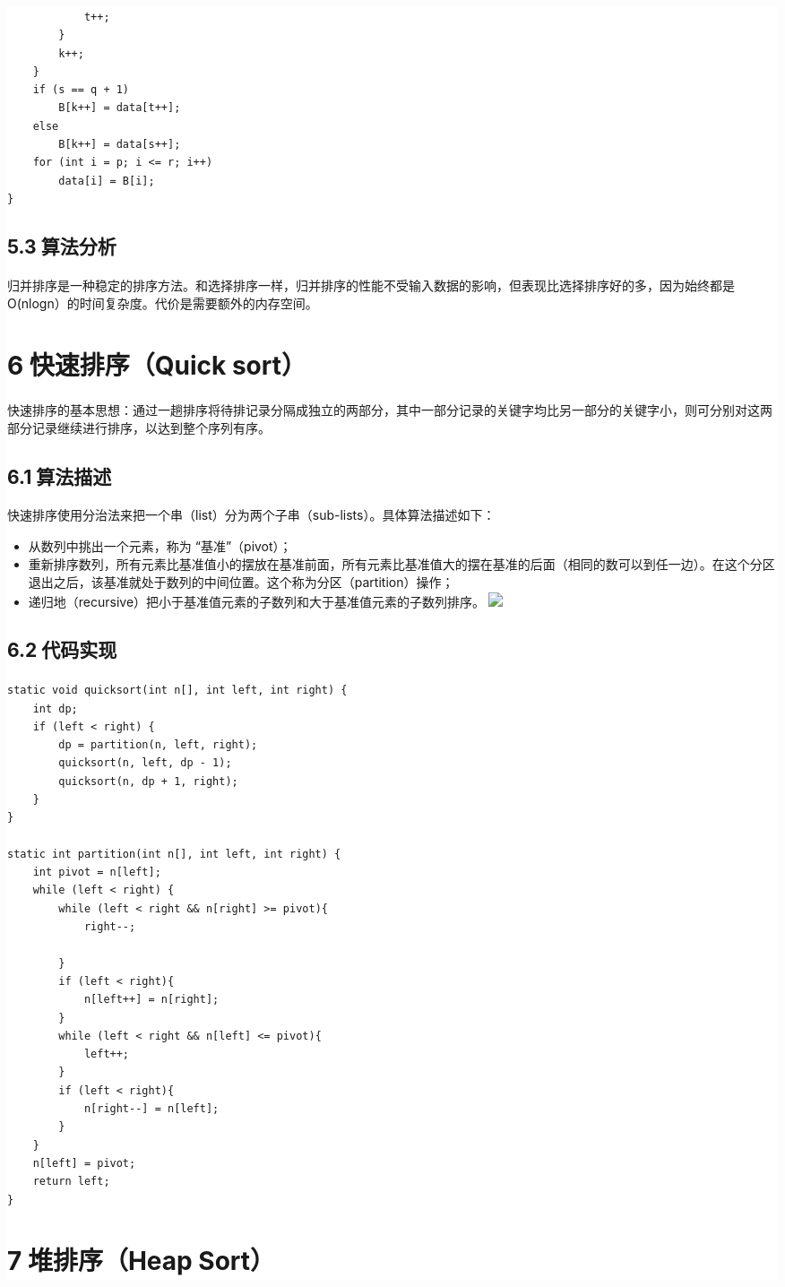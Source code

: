 ```
            t++;   
        }   
        k++;   
    }   
    if (s == q + 1)   
        B[k++] = data[t++];   
    else  
        B[k++] = data[s++];   
    for (int i = p; i <= r; i++)   
        data[i] = B[i];   
}
```
## 5.3 算法分析
归并排序是一种稳定的排序方法。和选择排序一样，归并排序的性能不受输入数据的影响，但表现比选择排序好的多，因为始终都是O(nlogn）的时间复杂度。代价是需要额外的内存空间。
# 6 快速排序（Quick sort）
快速排序的基本思想：通过一趟排序将待排记录分隔成独立的两部分，其中一部分记录的关键字均比另一部分的关键字小，则可分别对这两部分记录继续进行排序，以达到整个序列有序。
## 6.1 算法描述
快速排序使用分治法来把一个串（list）分为两个子串（sub-lists）。具体算法描述如下：
+ 从数列中挑出一个元素，称为 “基准”（pivot）；
+ 重新排序数列，所有元素比基准值小的摆放在基准前面，所有元素比基准值大的摆在基准的后面（相同的数可以到任一边）。在这个分区退出之后，该基准就处于数列的中间位置。这个称为分区（partition）操作；
+ 递归地（recursive）把小于基准值元素的子数列和大于基准值元素的子数列排序。
![](https://images2017.cnblogs.com/blog/849589/201710/849589-20171015230936371-1413523412.gif)
## 6.2 代码实现
```
static void quicksort(int n[], int left, int right) {
    int dp;
    if (left < right) {
        dp = partition(n, left, right);
        quicksort(n, left, dp - 1);
        quicksort(n, dp + 1, right);
    }
}
 
static int partition(int n[], int left, int right) {
    int pivot = n[left];
    while (left < right) {
        while (left < right && n[right] >= pivot){
            right--;
            
        }
        if (left < right){
            n[left++] = n[right];
        }
        while (left < right && n[left] <= pivot){
            left++;
        }
        if (left < right){
            n[right--] = n[left];
        }
    }
    n[left] = pivot;
    return left;
}
```
# 7 堆排序（Heap Sort）